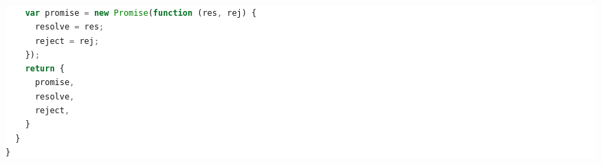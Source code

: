 ```js
    var promise = new Promise(function (res, rej) {
      resolve = res;
      reject = rej;
    });
    return {
      promise,
      resolve,
      reject,
    }
  }
}
```

